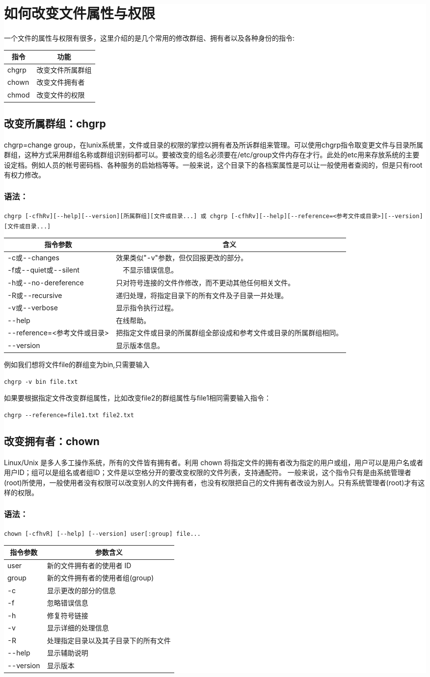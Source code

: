 # 如何改变文件属性与权限
    
一个文件的属性与权限有很多，这里介绍的是几个常用的修改群组、拥有者以及各种身份的指令:

指令  | 功能
---|---
chgrp | 改变文件所属群组
chown | 改变文件拥有者
chmod | 改变文件的权限
## 改变所属群组：chgrp
  chgrp=change group，在lunix系统里，文件或目录的权限的掌控以拥有者及所诉群组来管理。可以使用chgrp指令取变更文件与目录所属群组，这种方式采用群组名称或群组识别码都可以。要被改变的组名必须要在/etc/group文件内存在才行。此处的etc用来存放系统的主要设定档。例如人员的帐号密码档、各种服务的启始档等等。一般来说，这个目录下的各档案属性是可以让一般使用者查阅的，但是只有root有权力修改。
    
### 语法：

    chgrp [-cfhRv][--help][--version][所属群组][文件或目录...] 或 chgrp [-cfhRv][--help][--reference=<参考文件或目录>][--version][文件或目录...]
    
指令参数 | 含义
---|---
-c或--changes | 效果类似"-v"参数，但仅回报更改的部分。
-f或--quiet或--silent | 　不显示错误信息。
-h或--no-dereference | 只对符号连接的文件作修改，而不更动其他任何相关文件。
-R或--recursive | 递归处理，将指定目录下的所有文件及子目录一并处理。
-v或--verbose | 显示指令执行过程。
--help | 在线帮助。
--reference=<参考文件或目录> | 把指定文件或目录的所属群组全部设成和参考文件或目录的所属群组相同。
--version | 显示版本信息。


例如我们想将文件file的群组变为bin,只需要输入

    chgrp -v bin file.txt
    
如果要根据指定文件改变群组属性，比如改变file2的群组属性与file1相同需要输入指令：

    chgrp --reference=file1.txt file2.txt
## 改变拥有者：chown
Linux/Unix 是多人多工操作系统，所有的文件皆有拥有者。利用 chown 将指定文件的拥有者改为指定的用户或组，用户可以是用户名或者用户ID；组可以是组名或者组ID；文件是以空格分开的要改变权限的文件列表，支持通配符。 
一般来说，这个指令只有是由系统管理者(root)所使用，一般使用者没有权限可以改变别人的文件拥有者，也没有权限把自己的文件拥有者改设为别人。只有系统管理者(root)才有这样的权限。
### 语法：
    chown [-cfhvR] [--help] [--version] user[:group] file...
指令参数 | 参数含义
--- | ---
user | 新的文件拥有者的使用者 ID
group | 新的文件拥有者的使用者组(group)
-c | 显示更改的部分的信息
-f | 忽略错误信息
-h |修复符号链接
-v | 显示详细的处理信息
-R | 处理指定目录以及其子目录下的所有文件
--help | 显示辅助说明
--version | 显示版本
